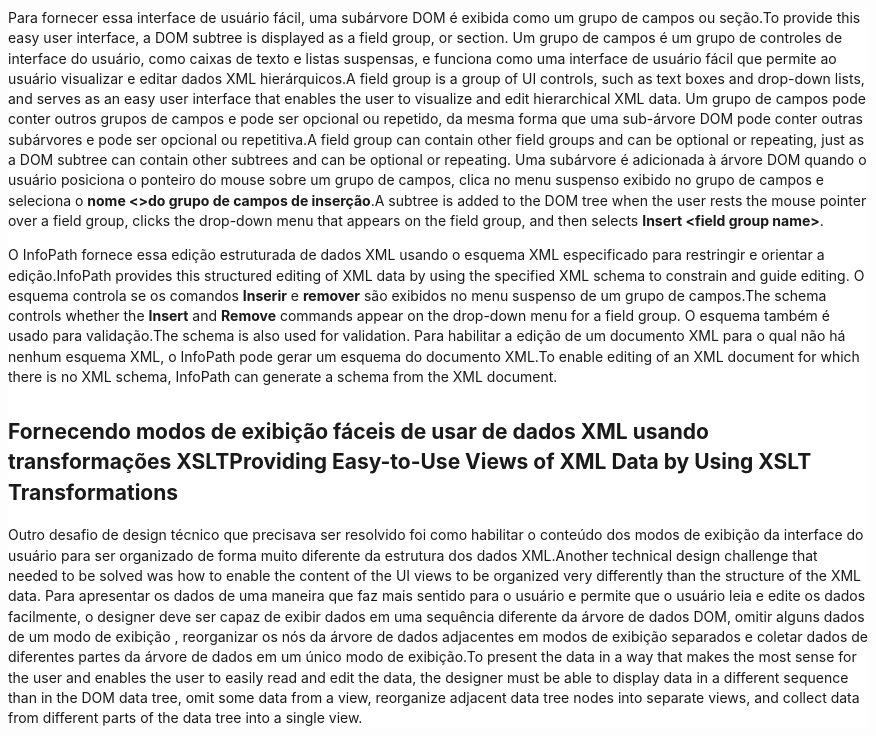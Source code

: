 <span data-ttu-id="a5bdd-130">Para fornecer essa interface de usuário fácil, uma subárvore DOM é exibida como um grupo de campos ou seção.</span><span class="sxs-lookup"><span data-stu-id="a5bdd-130">To provide this easy user interface, a DOM subtree is displayed as a field group, or section.</span></span> <span data-ttu-id="a5bdd-131">Um grupo de campos é um grupo de controles de interface do usuário, como caixas de texto e listas suspensas, e funciona como uma interface de usuário fácil que permite ao usuário visualizar e editar dados XML hierárquicos.</span><span class="sxs-lookup"><span data-stu-id="a5bdd-131">A field group is a group of UI controls, such as text boxes and drop-down lists, and serves as an easy user interface that enables the user to visualize and edit hierarchical XML data.</span></span> <span data-ttu-id="a5bdd-132">Um grupo de campos pode conter outros grupos de campos e pode ser opcional ou repetido, da mesma forma que uma sub-árvore DOM pode conter outras subárvores e pode ser opcional ou repetitiva.</span><span class="sxs-lookup"><span data-stu-id="a5bdd-132">A field group can contain other field groups and can be optional or repeating, just as a DOM subtree can contain other subtrees and can be optional or repeating.</span></span> <span data-ttu-id="a5bdd-133">Uma subárvore é adicionada à árvore DOM quando o usuário posiciona o ponteiro do mouse sobre um grupo de campos, clica no menu suspenso exibido no grupo de campos e seleciona o **nome \<\>do grupo de campos de inserção**.</span><span class="sxs-lookup"><span data-stu-id="a5bdd-133">A subtree is added to the DOM tree when the user rests the mouse pointer over a field group, clicks the drop-down menu that appears on the field group, and then selects **Insert \<field group name\>**.</span></span>
  
<span data-ttu-id="a5bdd-134">O InfoPath fornece essa edição estruturada de dados XML usando o esquema XML especificado para restringir e orientar a edição.</span><span class="sxs-lookup"><span data-stu-id="a5bdd-134">InfoPath provides this structured editing of XML data by using the specified XML schema to constrain and guide editing.</span></span> <span data-ttu-id="a5bdd-135">O esquema controla se os comandos **Inserir** e **remover** são exibidos no menu suspenso de um grupo de campos.</span><span class="sxs-lookup"><span data-stu-id="a5bdd-135">The schema controls whether the **Insert** and **Remove** commands appear on the drop-down menu for a field group.</span></span> <span data-ttu-id="a5bdd-136">O esquema também é usado para validação.</span><span class="sxs-lookup"><span data-stu-id="a5bdd-136">The schema is also used for validation.</span></span> <span data-ttu-id="a5bdd-137">Para habilitar a edição de um documento XML para o qual não há nenhum esquema XML, o InfoPath pode gerar um esquema do documento XML.</span><span class="sxs-lookup"><span data-stu-id="a5bdd-137">To enable editing of an XML document for which there is no XML schema, InfoPath can generate a schema from the XML document.</span></span> 
  
## <a name="providing-easy-to-use-views-of-xml-data-by-using-xslt-transformations"></a><span data-ttu-id="a5bdd-138">Fornecendo modos de exibição fáceis de usar de dados XML usando transformações XSLT</span><span class="sxs-lookup"><span data-stu-id="a5bdd-138">Providing Easy-to-Use Views of XML Data by Using XSLT Transformations</span></span>

<span data-ttu-id="a5bdd-139">Outro desafio de design técnico que precisava ser resolvido foi como habilitar o conteúdo dos modos de exibição da interface do usuário para ser organizado de forma muito diferente da estrutura dos dados XML.</span><span class="sxs-lookup"><span data-stu-id="a5bdd-139">Another technical design challenge that needed to be solved was how to enable the content of the UI views to be organized very differently than the structure of the XML data.</span></span> <span data-ttu-id="a5bdd-140">Para apresentar os dados de uma maneira que faz mais sentido para o usuário e permite que o usuário leia e edite os dados facilmente, o designer deve ser capaz de exibir dados em uma sequência diferente da árvore de dados DOM, omitir alguns dados de um modo de exibição , reorganizar os nós da árvore de dados adjacentes em modos de exibição separados e coletar dados de diferentes partes da árvore de dados em um único modo de exibição.</span><span class="sxs-lookup"><span data-stu-id="a5bdd-140">To present the data in a way that makes the most sense for the user and enables the user to easily read and edit the data, the designer must be able to display data in a different sequence than in the DOM data tree, omit some data from a view, reorganize adjacent data tree nodes into separate views, and collect data from different parts of the data tree into a single view.</span></span>
  